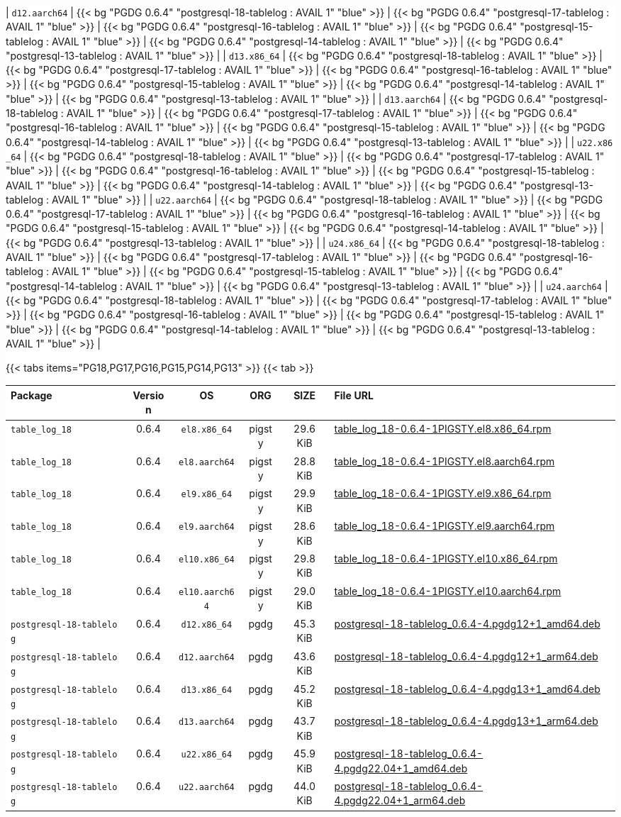 |    `d12.aarch64`    | {{< bg "PGDG 0.6.4" "postgresql-18-tablelog : AVAIL 1" "blue" >}} | {{< bg "PGDG 0.6.4" "postgresql-17-tablelog : AVAIL 1" "blue" >}} | {{< bg "PGDG 0.6.4" "postgresql-16-tablelog : AVAIL 1" "blue" >}} | {{< bg "PGDG 0.6.4" "postgresql-15-tablelog : AVAIL 1" "blue" >}} | {{< bg "PGDG 0.6.4" "postgresql-14-tablelog : AVAIL 1" "blue" >}} | {{< bg "PGDG 0.6.4" "postgresql-13-tablelog : AVAIL 1" "blue" >}} |
|    `d13.x86_64`    | {{< bg "PGDG 0.6.4" "postgresql-18-tablelog : AVAIL 1" "blue" >}} | {{< bg "PGDG 0.6.4" "postgresql-17-tablelog : AVAIL 1" "blue" >}} | {{< bg "PGDG 0.6.4" "postgresql-16-tablelog : AVAIL 1" "blue" >}} | {{< bg "PGDG 0.6.4" "postgresql-15-tablelog : AVAIL 1" "blue" >}} | {{< bg "PGDG 0.6.4" "postgresql-14-tablelog : AVAIL 1" "blue" >}} | {{< bg "PGDG 0.6.4" "postgresql-13-tablelog : AVAIL 1" "blue" >}} |
|    `d13.aarch64`    | {{< bg "PGDG 0.6.4" "postgresql-18-tablelog : AVAIL 1" "blue" >}} | {{< bg "PGDG 0.6.4" "postgresql-17-tablelog : AVAIL 1" "blue" >}} | {{< bg "PGDG 0.6.4" "postgresql-16-tablelog : AVAIL 1" "blue" >}} | {{< bg "PGDG 0.6.4" "postgresql-15-tablelog : AVAIL 1" "blue" >}} | {{< bg "PGDG 0.6.4" "postgresql-14-tablelog : AVAIL 1" "blue" >}} | {{< bg "PGDG 0.6.4" "postgresql-13-tablelog : AVAIL 1" "blue" >}} |
|    `u22.x86_64`    | {{< bg "PGDG 0.6.4" "postgresql-18-tablelog : AVAIL 1" "blue" >}} | {{< bg "PGDG 0.6.4" "postgresql-17-tablelog : AVAIL 1" "blue" >}} | {{< bg "PGDG 0.6.4" "postgresql-16-tablelog : AVAIL 1" "blue" >}} | {{< bg "PGDG 0.6.4" "postgresql-15-tablelog : AVAIL 1" "blue" >}} | {{< bg "PGDG 0.6.4" "postgresql-14-tablelog : AVAIL 1" "blue" >}} | {{< bg "PGDG 0.6.4" "postgresql-13-tablelog : AVAIL 1" "blue" >}} |
|    `u22.aarch64`    | {{< bg "PGDG 0.6.4" "postgresql-18-tablelog : AVAIL 1" "blue" >}} | {{< bg "PGDG 0.6.4" "postgresql-17-tablelog : AVAIL 1" "blue" >}} | {{< bg "PGDG 0.6.4" "postgresql-16-tablelog : AVAIL 1" "blue" >}} | {{< bg "PGDG 0.6.4" "postgresql-15-tablelog : AVAIL 1" "blue" >}} | {{< bg "PGDG 0.6.4" "postgresql-14-tablelog : AVAIL 1" "blue" >}} | {{< bg "PGDG 0.6.4" "postgresql-13-tablelog : AVAIL 1" "blue" >}} |
|    `u24.x86_64`    | {{< bg "PGDG 0.6.4" "postgresql-18-tablelog : AVAIL 1" "blue" >}} | {{< bg "PGDG 0.6.4" "postgresql-17-tablelog : AVAIL 1" "blue" >}} | {{< bg "PGDG 0.6.4" "postgresql-16-tablelog : AVAIL 1" "blue" >}} | {{< bg "PGDG 0.6.4" "postgresql-15-tablelog : AVAIL 1" "blue" >}} | {{< bg "PGDG 0.6.4" "postgresql-14-tablelog : AVAIL 1" "blue" >}} | {{< bg "PGDG 0.6.4" "postgresql-13-tablelog : AVAIL 1" "blue" >}} |
|    `u24.aarch64`    | {{< bg "PGDG 0.6.4" "postgresql-18-tablelog : AVAIL 1" "blue" >}} | {{< bg "PGDG 0.6.4" "postgresql-17-tablelog : AVAIL 1" "blue" >}} | {{< bg "PGDG 0.6.4" "postgresql-16-tablelog : AVAIL 1" "blue" >}} | {{< bg "PGDG 0.6.4" "postgresql-15-tablelog : AVAIL 1" "blue" >}} | {{< bg "PGDG 0.6.4" "postgresql-14-tablelog : AVAIL 1" "blue" >}} | {{< bg "PGDG 0.6.4" "postgresql-13-tablelog : AVAIL 1" "blue" >}} |


{{< tabs items="PG18,PG17,PG16,PG15,PG14,PG13" >}}
{{< tab >}}

| **Package** | **Version** | **OS** | **ORG** | **SIZE** | **File URL** |
|:------------|:-----------:|:------:|:-------:|:--------:|:--------------|
| `table_log_18` | 0.6.4 | `el8.x86_64` | pigsty | 29.6 KiB | [table_log_18-0.6.4-1PIGSTY.el8.x86_64.rpm](https://repo.pigsty.io/yum/pgsql/el8.x86_64/table_log_18-0.6.4-1PIGSTY.el8.x86_64.rpm) |
| `table_log_18` | 0.6.4 | `el8.aarch64` | pigsty | 28.8 KiB | [table_log_18-0.6.4-1PIGSTY.el8.aarch64.rpm](https://repo.pigsty.io/yum/pgsql/el8.aarch64/table_log_18-0.6.4-1PIGSTY.el8.aarch64.rpm) |
| `table_log_18` | 0.6.4 | `el9.x86_64` | pigsty | 29.9 KiB | [table_log_18-0.6.4-1PIGSTY.el9.x86_64.rpm](https://repo.pigsty.io/yum/pgsql/el9.x86_64/table_log_18-0.6.4-1PIGSTY.el9.x86_64.rpm) |
| `table_log_18` | 0.6.4 | `el9.aarch64` | pigsty | 28.6 KiB | [table_log_18-0.6.4-1PIGSTY.el9.aarch64.rpm](https://repo.pigsty.io/yum/pgsql/el9.aarch64/table_log_18-0.6.4-1PIGSTY.el9.aarch64.rpm) |
| `table_log_18` | 0.6.4 | `el10.x86_64` | pigsty | 29.8 KiB | [table_log_18-0.6.4-1PIGSTY.el10.x86_64.rpm](https://repo.pigsty.io/yum/pgsql/el10.x86_64/table_log_18-0.6.4-1PIGSTY.el10.x86_64.rpm) |
| `table_log_18` | 0.6.4 | `el10.aarch64` | pigsty | 29.0 KiB | [table_log_18-0.6.4-1PIGSTY.el10.aarch64.rpm](https://repo.pigsty.io/yum/pgsql/el10.aarch64/table_log_18-0.6.4-1PIGSTY.el10.aarch64.rpm) |
| `postgresql-18-tablelog` | 0.6.4 | `d12.x86_64` | pgdg | 45.3 KiB | [postgresql-18-tablelog_0.6.4-4.pgdg12+1_amd64.deb](https://apt.postgresql.org/pub/repos/apt/pool/main/t/tablelog/postgresql-18-tablelog_0.6.4-4.pgdg12+1_amd64.deb) |
| `postgresql-18-tablelog` | 0.6.4 | `d12.aarch64` | pgdg | 43.6 KiB | [postgresql-18-tablelog_0.6.4-4.pgdg12+1_arm64.deb](https://apt.postgresql.org/pub/repos/apt/pool/main/t/tablelog/postgresql-18-tablelog_0.6.4-4.pgdg12+1_arm64.deb) |
| `postgresql-18-tablelog` | 0.6.4 | `d13.x86_64` | pgdg | 45.2 KiB | [postgresql-18-tablelog_0.6.4-4.pgdg13+1_amd64.deb](https://apt.postgresql.org/pub/repos/apt/pool/main/t/tablelog/postgresql-18-tablelog_0.6.4-4.pgdg13+1_amd64.deb) |
| `postgresql-18-tablelog` | 0.6.4 | `d13.aarch64` | pgdg | 43.7 KiB | [postgresql-18-tablelog_0.6.4-4.pgdg13+1_arm64.deb](https://apt.postgresql.org/pub/repos/apt/pool/main/t/tablelog/postgresql-18-tablelog_0.6.4-4.pgdg13+1_arm64.deb) |
| `postgresql-18-tablelog` | 0.6.4 | `u22.x86_64` | pgdg | 45.9 KiB | [postgresql-18-tablelog_0.6.4-4.pgdg22.04+1_amd64.deb](https://apt.postgresql.org/pub/repos/apt/pool/main/t/tablelog/postgresql-18-tablelog_0.6.4-4.pgdg22.04+1_amd64.deb) |
| `postgresql-18-tablelog` | 0.6.4 | `u22.aarch64` | pgdg | 44.0 KiB | [postgresql-18-tablelog_0.6.4-4.pgdg22.04+1_arm64.deb](https://apt.postgresql.org/pub/repos/apt/pool/main/t/tablelog/postgresql-18-tablelog_0.6.4-4.pgdg22.04+1_arm64.deb) |